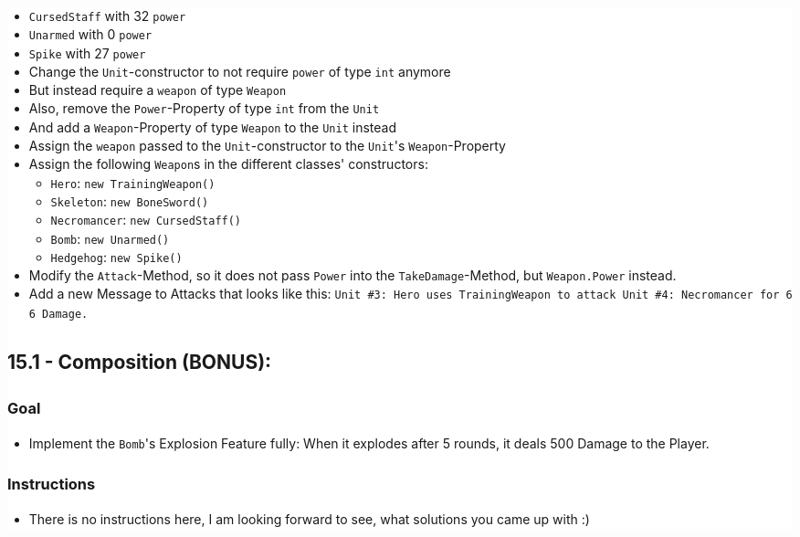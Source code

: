   - `CursedStaff` with 32 `power`
  - `Unarmed` with 0 `power`
  - `Spike` with 27 `power`
- Change the `Unit`-constructor to not require `power` of type `int` anymore
- But instead require a `weapon` of type `Weapon`
- Also, remove the `Power`-Property of type `int` from the `Unit`
- And add a `Weapon`-Property of type `Weapon` to the `Unit` instead
- Assign the `weapon` passed to the `Unit`-constructor to the `Unit`'s `Weapon`-Property
- Assign the following `Weapon`s in the different classes' constructors:
  - `Hero`: `new TrainingWeapon()`
  - `Skeleton`: `new BoneSword()`
  - `Necromancer`: `new CursedStaff()`
  - `Bomb`: `new Unarmed()`
  - `Hedgehog`: `new Spike()`
- Modify the `Attack`-Method, so it does not pass `Power` into the `TakeDamage`-Method, but `Weapon.Power` instead.
- Add a new Message to Attacks that looks like this:
`Unit #3: Hero uses TrainingWeapon to attack Unit #4: Necromancer for 66 Damage.`

## 15.1 - Composition (BONUS):
### Goal
- Implement the `Bomb`'s Explosion Feature fully: When it explodes after 5 rounds, it deals 500 Damage to the Player.
### Instructions
- There is no instructions here, I am looking forward to see, what solutions you came up with :)
